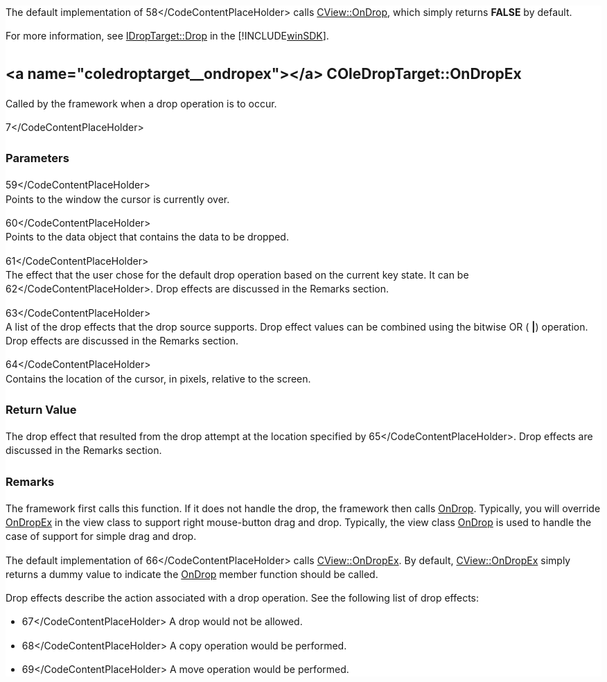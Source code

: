  The default implementation of <CodeContentPlaceHolder>58\</CodeContentPlaceHolder> calls [CView::OnDrop](../vs140/cview-class.md#cview__ondrop), which simply returns **FALSE** by default.  
  
 For more information, see                         [IDropTarget::Drop](http://msdn.microsoft.com/library/windows/desktop/ms687242) in the [!INCLUDE[winSDK](../vs140/includes/winsdk_md.md)].  
  
##  \<a name="coledroptarget__ondropex">\</a>  COleDropTarget::OnDropEx  
 Called by the framework when a drop operation is to occur.  
  
<CodeContentPlaceHolder>7\</CodeContentPlaceHolder>  
### Parameters  
 <CodeContentPlaceHolder>59\</CodeContentPlaceHolder>  
 Points to the window the cursor is currently over.  
  
 <CodeContentPlaceHolder>60\</CodeContentPlaceHolder>  
 Points to the data object that contains the data to be dropped.  
  
 <CodeContentPlaceHolder>61\</CodeContentPlaceHolder>  
 The effect that the user chose for the default drop operation based on the current key state. It can be <CodeContentPlaceHolder>62\</CodeContentPlaceHolder>. Drop effects are discussed in the Remarks section.  
  
 <CodeContentPlaceHolder>63\</CodeContentPlaceHolder>  
 A list of the drop effects that the drop source supports. Drop effect values can be combined using the bitwise OR ( **&#124;**) operation. Drop effects are discussed in the Remarks section.  
  
 <CodeContentPlaceHolder>64\</CodeContentPlaceHolder>  
 Contains the location of the cursor, in pixels, relative to the screen.  
  
### Return Value  
 The drop effect that resulted from the drop attempt at the location specified by <CodeContentPlaceHolder>65\</CodeContentPlaceHolder>. Drop effects are discussed in the Remarks section.  
  
### Remarks  
 The framework first calls this function. If it does not handle the drop, the framework then calls [OnDrop](#coledroptarget__ondrop). Typically, you will override [OnDropEx](../vs140/cview-class.md#cview__ondropex) in the view class to support right mouse-button drag and drop. Typically, the view class [OnDrop](../vs140/cview-class.md#cview__ondrop) is used to handle the case of support for simple drag and drop.  
  
 The default implementation of <CodeContentPlaceHolder>66\</CodeContentPlaceHolder> calls [CView::OnDropEx](../vs140/cview-class.md#cview__ondropex). By default, [CView::OnDropEx](../vs140/cview-class.md#cview__ondropex) simply returns a dummy value to indicate the [OnDrop](#coledroptarget__ondrop) member function should be called.  
  
 Drop effects describe the action associated with a drop operation. See the following list of drop effects:  
  
-   <CodeContentPlaceHolder>67\</CodeContentPlaceHolder> A drop would not be allowed.  
  
-   <CodeContentPlaceHolder>68\</CodeContentPlaceHolder> A copy operation would be performed.  
  
-   <CodeContentPlaceHolder>69\</CodeContentPlaceHolder> A move operation would be performed.  
  